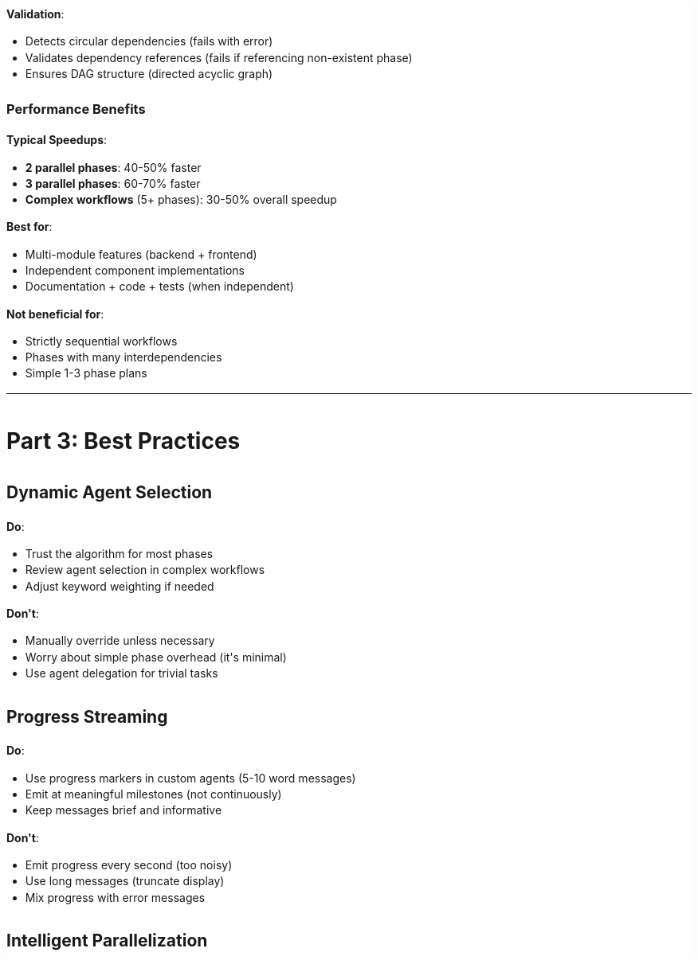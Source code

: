 **Validation**:
- Detects circular dependencies (fails with error)
- Validates dependency references (fails if referencing non-existent phase)
- Ensures DAG structure (directed acyclic graph)

### Performance Benefits

**Typical Speedups**:
- **2 parallel phases**: 40-50% faster
- **3 parallel phases**: 60-70% faster
- **Complex workflows** (5+ phases): 30-50% overall speedup

**Best for**:
- Multi-module features (backend + frontend)
- Independent component implementations
- Documentation + code + tests (when independent)

**Not beneficial for**:
- Strictly sequential workflows
- Phases with many interdependencies
- Simple 1-3 phase plans

---

# Part 3: Best Practices

## Dynamic Agent Selection

**Do**:
- Trust the algorithm for most phases
- Review agent selection in complex workflows
- Adjust keyword weighting if needed

**Don't**:
- Manually override unless necessary
- Worry about simple phase overhead (it's minimal)
- Use agent delegation for trivial tasks

## Progress Streaming

**Do**:
- Use progress markers in custom agents (5-10 word messages)
- Emit at meaningful milestones (not continuously)
- Keep messages brief and informative

**Don't**:
- Emit progress every second (too noisy)
- Use long messages (truncate display)
- Mix progress with error messages

## Intelligent Parallelization

